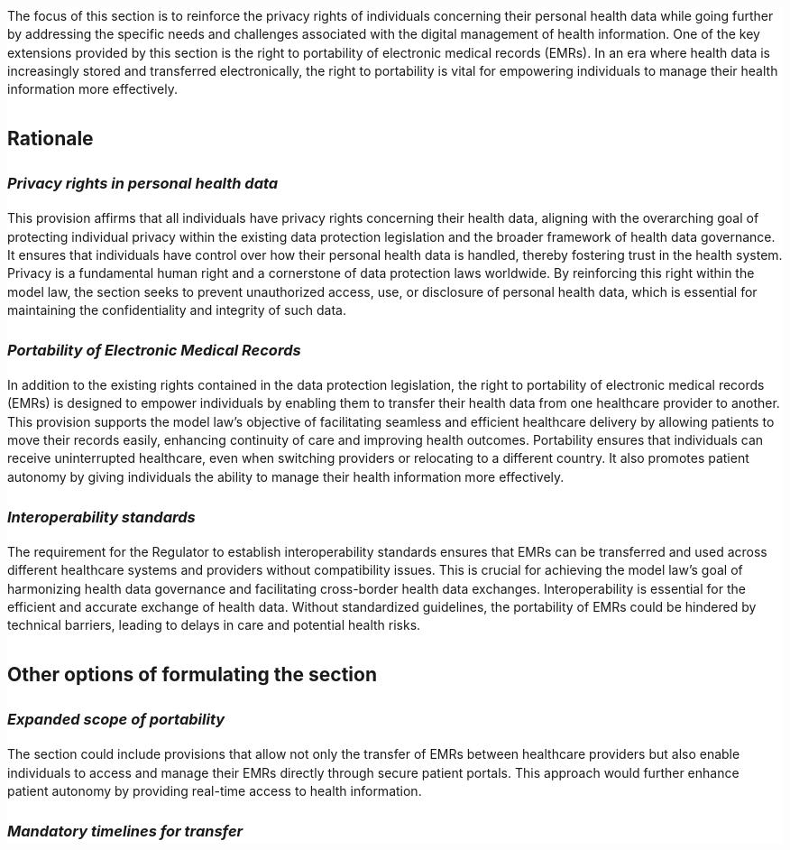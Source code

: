The focus of this section is to reinforce the privacy rights of individuals concerning their personal health data while going further by addressing the specific needs and challenges associated with the digital management of health information. One of the key extensions provided by this section is the right to portability of electronic medical records (EMRs). In an era where health data is increasingly stored and transferred electronically, the right to portability is vital for empowering individuals to manage their health information more effectively.

## **Rationale**

### *Privacy rights in personal health data*

This provision affirms that all individuals have privacy rights concerning their health data, aligning with the overarching goal of protecting individual privacy within the existing data protection legislation and the broader framework of health data governance. It ensures that individuals have control over how their personal health data is handled, thereby fostering trust in the health system. Privacy is a fundamental human right and a cornerstone of data protection laws worldwide. By reinforcing this right within the model law, the section seeks to prevent unauthorized access, use, or disclosure of personal health data, which is essential for maintaining the confidentiality and integrity of such data.

### *Portability of Electronic Medical Records*

In addition to the existing rights contained in the data protection legislation, the right to portability of electronic medical records (EMRs) is designed to empower individuals by enabling them to transfer their health data from one healthcare provider to another. This provision supports the model law’s objective of facilitating seamless and efficient healthcare delivery by allowing patients to move their records easily, enhancing continuity of care and improving health outcomes. Portability ensures that individuals can receive uninterrupted healthcare, even when switching providers or relocating to a different country. It also promotes patient autonomy by giving individuals the ability to manage their health information more effectively.

### *Interoperability standards*

The requirement for the Regulator to establish interoperability standards ensures that EMRs can be transferred and used across different healthcare systems and providers without compatibility issues. This is crucial for achieving the model law’s goal of harmonizing health data governance and facilitating cross-border health data exchanges. Interoperability is essential for the efficient and accurate exchange of health data. Without standardized guidelines, the portability of EMRs could be hindered by technical barriers, leading to delays in care and potential health risks.

## **Other options of formulating the section**

### *Expanded scope of portability*

The section could include provisions that allow not only the transfer of EMRs between healthcare providers but also enable individuals to access and manage their EMRs directly through secure patient portals. This approach would further enhance patient autonomy by providing real-time access to health information.

### *Mandatory timelines for transfer*
